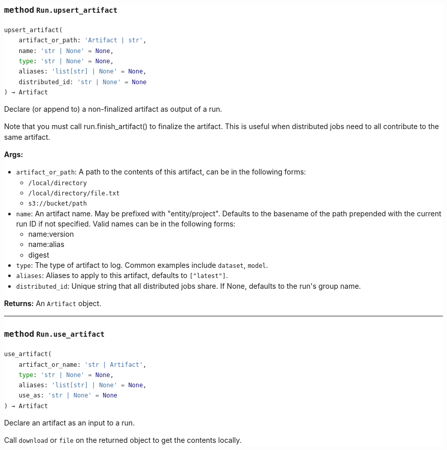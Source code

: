 ### <kbd>method</kbd> `Run.upsert_artifact`

```python
upsert_artifact(
    artifact_or_path: 'Artifact | str',
    name: 'str | None' = None,
    type: 'str | None' = None,
    aliases: 'list[str] | None' = None,
    distributed_id: 'str | None' = None
) → Artifact
```

Declare (or append to) a non-finalized artifact as output of a run. 

Note that you must call run.finish_artifact() to finalize the artifact. This is useful when distributed jobs need to all contribute to the same artifact. 



**Args:**
 
 - `artifact_or_path`:  A path to the contents of this artifact,  can be in the following forms: 
    - `/local/directory` 
    - `/local/directory/file.txt` 
    - `s3://bucket/path` 
 - `name`:  An artifact name. May be prefixed with "entity/project". Defaults  to the basename of the path prepended with the current run ID  if not specified. Valid names can be in the following forms: 
    - name:version 
    - name:alias 
    - digest 
 - `type`:  The type of artifact to log. Common examples include `dataset`, `model`. 
 - `aliases`:  Aliases to apply to this artifact, defaults to `["latest"]`. 
 - `distributed_id`:  Unique string that all distributed jobs share. If None,  defaults to the run's group name. 



**Returns:**
 An `Artifact` object. 

---

### <kbd>method</kbd> `Run.use_artifact`

```python
use_artifact(
    artifact_or_name: 'str | Artifact',
    type: 'str | None' = None,
    aliases: 'list[str] | None' = None,
    use_as: 'str | None' = None
) → Artifact
```

Declare an artifact as an input to a run. 

Call `download` or `file` on the returned object to get the contents locally. 
